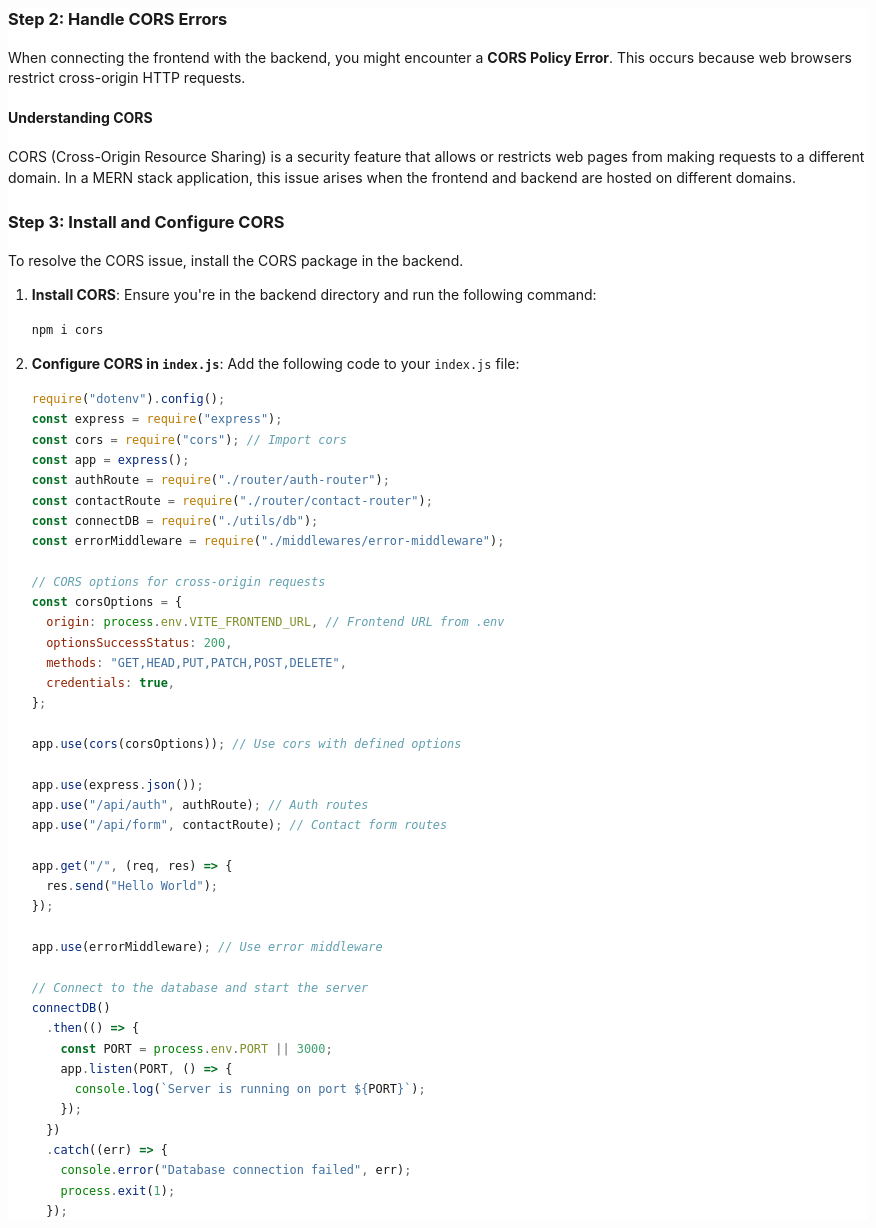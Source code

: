 ### Step 2: Handle CORS Errors

When connecting the frontend with the backend, you might encounter a **CORS Policy Error**. This occurs because web browsers restrict cross-origin HTTP requests.

#### Understanding CORS

CORS (Cross-Origin Resource Sharing) is a security feature that allows or restricts web pages from making requests to a different domain. In a MERN stack application, this issue arises when the frontend and backend are hosted on different domains.

### Step 3: Install and Configure CORS

To resolve the CORS issue, install the CORS package in the backend.

1. **Install CORS**: Ensure you're in the backend directory and run the following command:

   ```bash
   npm i cors
   ```

2. **Configure CORS in `index.js`**: Add the following code to your `index.js` file:

   ```js
   require("dotenv").config();
   const express = require("express");
   const cors = require("cors"); // Import cors
   const app = express();
   const authRoute = require("./router/auth-router");
   const contactRoute = require("./router/contact-router");
   const connectDB = require("./utils/db");
   const errorMiddleware = require("./middlewares/error-middleware");

   // CORS options for cross-origin requests
   const corsOptions = {
     origin: process.env.VITE_FRONTEND_URL, // Frontend URL from .env
     optionsSuccessStatus: 200,
     methods: "GET,HEAD,PUT,PATCH,POST,DELETE",
     credentials: true,
   };

   app.use(cors(corsOptions)); // Use cors with defined options

   app.use(express.json());
   app.use("/api/auth", authRoute); // Auth routes
   app.use("/api/form", contactRoute); // Contact form routes

   app.get("/", (req, res) => {
     res.send("Hello World");
   });

   app.use(errorMiddleware); // Use error middleware

   // Connect to the database and start the server
   connectDB()
     .then(() => {
       const PORT = process.env.PORT || 3000;
       app.listen(PORT, () => {
         console.log(`Server is running on port ${PORT}`);
       });
     })
     .catch((err) => {
       console.error("Database connection failed", err);
       process.exit(1);
     });
   ```
